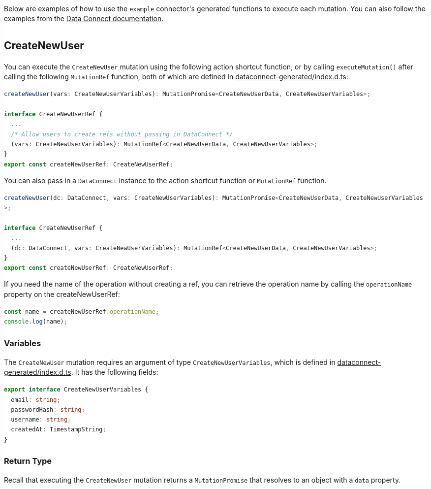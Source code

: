 Below are examples of how to use the `example` connector's generated functions to execute each mutation. You can also follow the examples from the [Data Connect documentation](https://firebase.google.com/docs/data-connect/web-sdk#using-mutations).

## CreateNewUser
You can execute the `CreateNewUser` mutation using the following action shortcut function, or by calling `executeMutation()` after calling the following `MutationRef` function, both of which are defined in [dataconnect-generated/index.d.ts](./index.d.ts):
```typescript
createNewUser(vars: CreateNewUserVariables): MutationPromise<CreateNewUserData, CreateNewUserVariables>;

interface CreateNewUserRef {
  ...
  /* Allow users to create refs without passing in DataConnect */
  (vars: CreateNewUserVariables): MutationRef<CreateNewUserData, CreateNewUserVariables>;
}
export const createNewUserRef: CreateNewUserRef;
```
You can also pass in a `DataConnect` instance to the action shortcut function or `MutationRef` function.
```typescript
createNewUser(dc: DataConnect, vars: CreateNewUserVariables): MutationPromise<CreateNewUserData, CreateNewUserVariables>;

interface CreateNewUserRef {
  ...
  (dc: DataConnect, vars: CreateNewUserVariables): MutationRef<CreateNewUserData, CreateNewUserVariables>;
}
export const createNewUserRef: CreateNewUserRef;
```

If you need the name of the operation without creating a ref, you can retrieve the operation name by calling the `operationName` property on the createNewUserRef:
```typescript
const name = createNewUserRef.operationName;
console.log(name);
```

### Variables
The `CreateNewUser` mutation requires an argument of type `CreateNewUserVariables`, which is defined in [dataconnect-generated/index.d.ts](./index.d.ts). It has the following fields:

```typescript
export interface CreateNewUserVariables {
  email: string;
  passwordHash: string;
  username: string;
  createdAt: TimestampString;
}
```
### Return Type
Recall that executing the `CreateNewUser` mutation returns a `MutationPromise` that resolves to an object with a `data` property.
